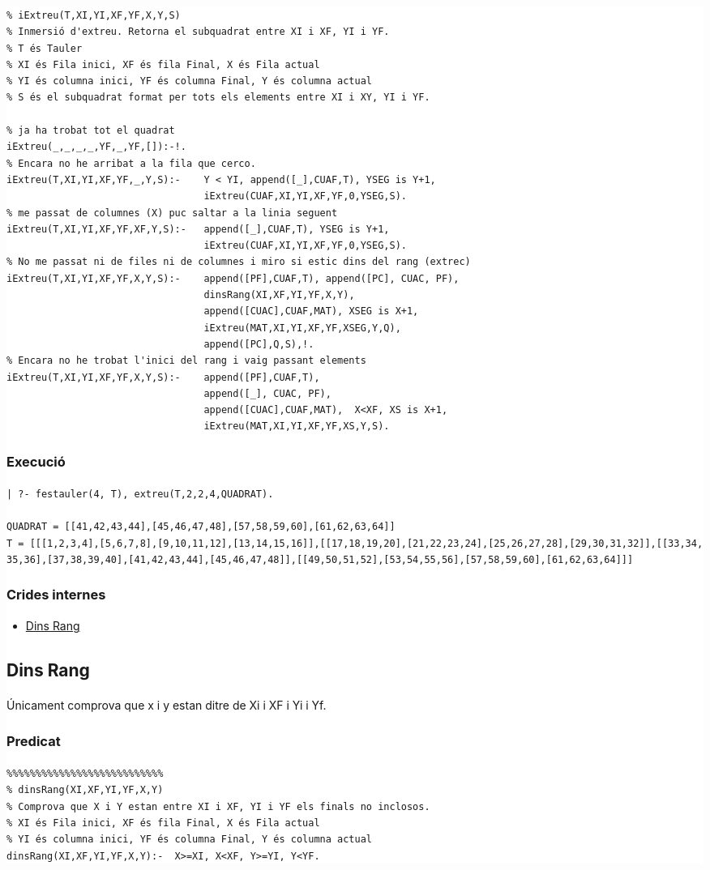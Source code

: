 ```
% iExtreu(T,XI,YI,XF,YF,X,Y,S)
% Inmersió d'extreu. Retorna el subquadrat entre XI i XF, YI i YF.
% T és Tauler
% XI és Fila inici, XF és fila Final, X és Fila actual
% YI és columna inici, YF és columna Final, Y és columna actual
% S és el subquadrat format per tots els elements entre XI i XY, YI i YF.

% ja ha trobat tot el quadrat
iExtreu(_,_,_,_,YF,_,YF,[]):-!.
% Encara no he arribat a la fila que cerco.
iExtreu(T,XI,YI,XF,YF,_,Y,S):-    Y < YI, append([_],CUAF,T), YSEG is Y+1,
                                  iExtreu(CUAF,XI,YI,XF,YF,0,YSEG,S).
% me passat de columnes (X) puc saltar a la linia seguent
iExtreu(T,XI,YI,XF,YF,XF,Y,S):-   append([_],CUAF,T), YSEG is Y+1,
                                  iExtreu(CUAF,XI,YI,XF,YF,0,YSEG,S).
% No me passat ni de files ni de columnes i miro si estic dins del rang (extrec)
iExtreu(T,XI,YI,XF,YF,X,Y,S):-    append([PF],CUAF,T), append([PC], CUAC, PF),
                                  dinsRang(XI,XF,YI,YF,X,Y),
                                  append([CUAC],CUAF,MAT), XSEG is X+1,
                                  iExtreu(MAT,XI,YI,XF,YF,XSEG,Y,Q),
                                  append([PC],Q,S),!.
% Encara no he trobat l'inici del rang i vaig passant elements
iExtreu(T,XI,YI,XF,YF,X,Y,S):-    append([PF],CUAF,T),
                                  append([_], CUAC, PF),
                                  append([CUAC],CUAF,MAT),  X<XF, XS is X+1,
                                  iExtreu(MAT,XI,YI,XF,YF,XS,Y,S).
```

### Execució

```
| ?- festauler(4, T), extreu(T,2,2,4,QUADRAT).

QUADRAT = [[41,42,43,44],[45,46,47,48],[57,58,59,60],[61,62,63,64]]
T = [[[1,2,3,4],[5,6,7,8],[9,10,11,12],[13,14,15,16]],[[17,18,19,20],[21,22,23,24],[25,26,27,28],[29,30,31,32]],[[33,34,35,36],[37,38,39,40],[41,42,43,44],[45,46,47,48]],[[49,50,51,52],[53,54,55,56],[57,58,59,60],[61,62,63,64]]]
```

### Crides internes

- [Dins Rang](dins-rang)

## Dins Rang

Únicament comprova que x i y estan ditre de Xi i XF i Yi i Yf.

### Predicat

```
%%%%%%%%%%%%%%%%%%%%%%%%%%%
% dinsRang(XI,XF,YI,YF,X,Y)
% Comprova que X i Y estan entre XI i XF, YI i YF els finals no inclosos.
% XI és Fila inici, XF és fila Final, X és Fila actual
% YI és columna inici, YF és columna Final, Y és columna actual
dinsRang(XI,XF,YI,YF,X,Y):-  X>=XI, X<XF, Y>=YI, Y<YF.
```
